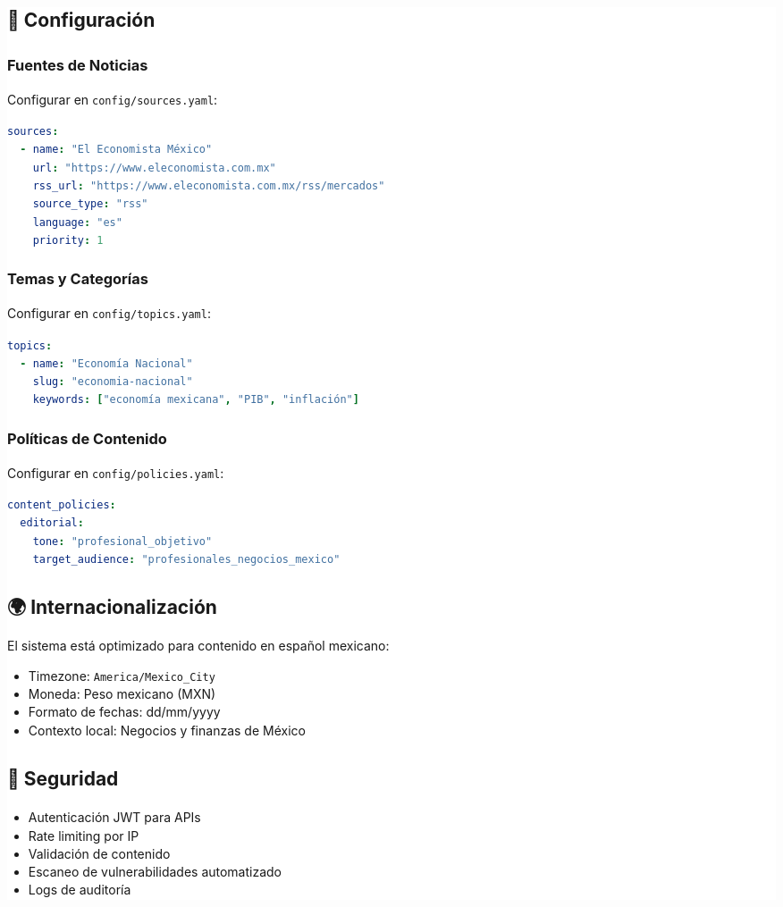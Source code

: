 ## 🔧 Configuración

### Fuentes de Noticias

Configurar en `config/sources.yaml`:

```yaml
sources:
  - name: "El Economista México"
    url: "https://www.eleconomista.com.mx"
    rss_url: "https://www.eleconomista.com.mx/rss/mercados"
    source_type: "rss"
    language: "es"
    priority: 1
```

### Temas y Categorías

Configurar en `config/topics.yaml`:

```yaml
topics:
  - name: "Economía Nacional"
    slug: "economia-nacional"
    keywords: ["economía mexicana", "PIB", "inflación"]
```

### Políticas de Contenido

Configurar en `config/policies.yaml`:

```yaml
content_policies:
  editorial:
    tone: "profesional_objetivo"
    target_audience: "profesionales_negocios_mexico"
```

## 🌍 Internacionalización

El sistema está optimizado para contenido en español mexicano:
- Timezone: `America/Mexico_City`
- Moneda: Peso mexicano (MXN)
- Formato de fechas: dd/mm/yyyy
- Contexto local: Negocios y finanzas de México

## 🔐 Seguridad

- Autenticación JWT para APIs
- Rate limiting por IP
- Validación de contenido
- Escaneo de vulnerabilidades automatizado
- Logs de auditoría
